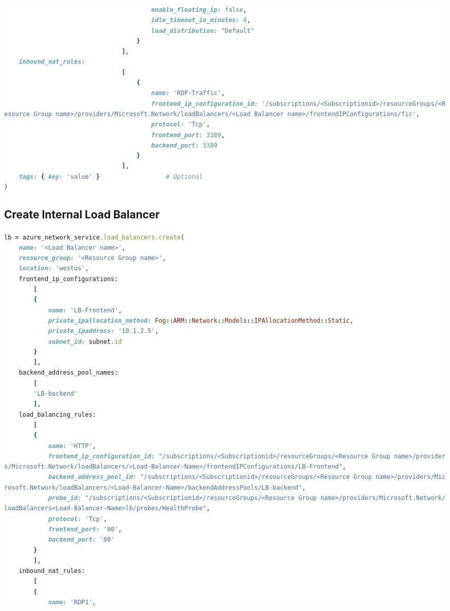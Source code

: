 ```ruby
                                        enable_floating_ip: false,
                                        idle_timeout_in_minutes: 4,
                                        load_distribution: "Default"
                                    }
                                ],
    inbound_nat_rules: 
                                [
                                    {
                                        name: 'RDP-Traffic',
                                        frontend_ip_configuration_id: '/subscriptions/<Subscriptionid>/resourceGroups/<Resource Group name>/providers/Microsoft.Network/loadBalancers/<Load Balancer name>/frontendIPConfigurations/fic',
                                        protocol: 'Tcp',
                                        frontend_port: 3389,
                                        backend_port: 3389
                                    }
                                ],
    tags: { key: 'value' }                  # Optional
)
```

## Create Internal Load Balancer

```ruby
lb = azure_network_service.load_balancers.create(
    name: '<Load Balancer name>',
    resource_group: '<Resource Group name>',
    location: 'westus',
    frontend_ip_configurations:
        [
        {
            name: 'LB-Frontend',
            private_ipallocation_method: Fog::ARM::Network::Models::IPAllocationMethod::Static,
            private_ipaddress: '10.1.2.5',
            subnet_id: subnet.id
        }
        ],
    backend_address_pool_names:
        [
        'LB-backend'
        ],
    load_balancing_rules:
        [
        {
            name: 'HTTP',
            frontend_ip_configuration_id: "/subscriptions/<Subscriptionid>/resourceGroups/<Resource Group name>/providers/Microsoft.Network/loadBalancers/<Load-Balancer-Name>/frontendIPConfigurations/LB-Frontend",
            backend_address_pool_id: "/subscriptions/<Subscriptionid>/resourceGroups/<Resource Group name>/providers/Microsoft.Network/loadBalancers/<Load-Balancer-Name>/backendAddressPools/LB-backend",
            probe_id: "/subscriptions/<Subscriptionid>/resourceGroups/<Resource Group name>/providers/Microsoft.Network/loadBalancers<Load-Balancer-Name>lb/probes/HealthProbe",
            protocol: 'Tcp',
            frontend_port: '80',
            backend_port: '80'
        }
        ],
    inbound_nat_rules:
        [
        {
            name: 'RDP1',
```